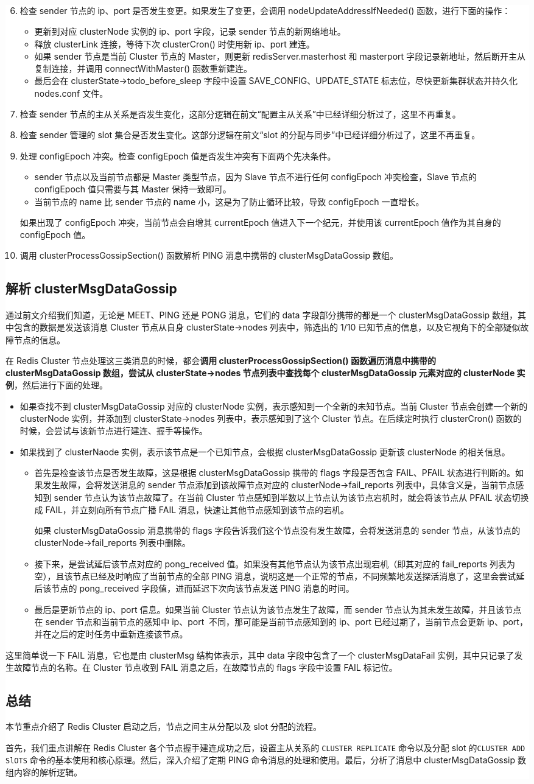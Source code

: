 6.  检查 sender 节点的 ip、port 是否发生变更。如果发生了变更，会调用 nodeUpdateAddressIfNeeded() 函数，进行下面的操作：
    
    *   更新到对应 clusterNode 实例的 ip、port 字段，记录 sender 节点的新网络地址。
    *   释放 clusterLink 连接，等待下次 clusterCron() 时使用新 ip、port 建连。
    *   如果 sender 节点是当前 Cluster 节点的 Master，则更新 redisServer.masterhost 和 masterport 字段记录新地址，然后断开主从复制连接，并调用 connectWithMaster() 函数重新建连。
    *   最后会在 clusterState->todo\_before\_sleep 字段中设置 SAVE\_CONFIG、UPDATE\_STATE 标志位，尽快更新集群状态并持久化 nodes.conf 文件。
7.  检查 sender 节点的主从关系是否发生变化，这部分逻辑在前文“配置主从关系”中已经详细分析过了，这里不再重复。
    
8.  检查 sender 管理的 slot 集合是否发生变化。这部分逻辑在前文“slot 的分配与同步”中已经详细分析过了，这里不再重复。
    
9.  处理 configEpoch 冲突。检查 configEpoch 值是否发生冲突有下面两个先决条件。
    
    *   sender 节点以及当前节点都是 Master 类型节点，因为 Slave 节点不进行任何 configEpoch 冲突检查，Slave 节点的 configEpoch 值只需要与其 Master 保持一致即可。
    *   当前节点的 name 比 sender 节点的 name 小，这是为了防止循环比较，导致 configEpoch 一直增长。
    
    如果出现了 configEpoch 冲突，当前节点会自增其 currentEpoch 值进入下一个纪元，并使用该 currentEpoch 值作为其自身的 configEpoch 值。
    
10.  调用 clusterProcessGossipSection() 函数解析 PING 消息中携带的 clusterMsgDataGossip 数组。
    

解析 clusterMsgDataGossip
-----------------------

通过前文介绍我们知道，无论是 MEET、PING 还是 PONG 消息，它们的 data 字段部分携带的都是一个 clusterMsgDataGossip 数组，其中包含的数据是发送该消息 Cluster 节点从自身 clusterState->nodes 列表中，筛选出的 1/10 已知节点的信息，以及它视角下的全部疑似故障节点的信息。

在 Redis Cluster 节点处理这三类消息的时候，都会**调用 clusterProcessGossipSection() 函数遍历消息中携带的 clusterMsgDataGossip 数组，尝试从 clusterState->nodes 节点列表中查找每个 clusterMsgDataGossip 元素对应的 clusterNode 实例**，然后进行下面的处理。

*   如果查找不到 clusterMsgDataGossip 对应的 clusterNode 实例，表示感知到一个全新的未知节点。当前 Cluster 节点会创建一个新的 clusterNode 实例，并添加到 clusterState->nodes 列表中，表示感知到了这个 Cluster 节点。在后续定时执行 clusterCron() 函数的时候，会尝试与该新节点进行建连、握手等操作。
    
*   如果找到了 clusterNaode 实例，表示该节点是一个已知节点，会根据 clusterMsgDataGossip 更新该 clusterNode 的相关信息。
    
    *   首先是检查该节点是否发生故障，这是根据 clusterMsgDataGossip 携带的 flags 字段是否包含 FAIL、PFAIL 状态进行判断的。如果发生故障，会将发送消息的 sender 节点添加到该故障节点对应的 clusterNode->fail\_reports 列表中，具体含义是，当前节点感知到 sender 节点认为该节点故障了。在当前 Cluster 节点感知到半数以上节点认为该节点宕机时，就会将该节点从 PFAIL 状态切换成 FAIL，并立刻向所有节点广播 FAIL 消息，快速让其他节点感知到该节点的宕机。
        
        如果 clusterMsgDataGossip 消息携带的 flags 字段告诉我们这个节点没有发生故障，会将发送消息的 sender 节点，从该节点的 clusterNode->fail\_reports 列表中删除。
        
    *   接下来，是尝试延后该节点对应的 pong\_received 值。如果没有其他节点认为该节点出现宕机（即其对应的 fail\_reports 列表为空），且该节点已经及时响应了当前节点的全部 PING 消息，说明这是一个正常的节点，不同频繁地发送探活消息了，这里会尝试延后该节点的 pong\_received 字段值，进而延迟下次向该节点发送 PING 消息的时间。
        
    *   最后是更新节点的 ip、port 信息。如果当前 Cluster 节点认为该节点发生了故障，而 sender 节点认为其未发生故障，并且该节点在 sender 节点和当前节点的感知中 ip、port  不同，那可能是当前节点感知到的 ip、port 已经过期了，当前节点会更新 ip、port，并在之后的定时任务中重新连接该节点。
        

这里简单说一下 FAIL 消息，它也是由 clusterMsg 结构体表示，其中 data 字段中包含了一个 clusterMsgDataFail 实例，其中只记录了发生故障节点的名称。在 Cluster 节点收到 FAIL 消息之后，在故障节点的 flags 字段中设置 FAIL 标记位。

总结
--

本节重点介绍了 Redis Cluster 启动之后，节点之间主从分配以及 slot 分配的流程。

首先，我们重点讲解在 Redis Cluster 各个节点握手建连成功之后，设置主从关系的 `CLUSTER REPLICATE` 命令以及分配 slot 的`CLUSTER ADDSlOTS` 命令的基本使用和核心原理。然后，深入介绍了定期 PING 命令消息的处理和使用。最后，分析了消息中 clusterMsgDataGossip 数组内容的解析逻辑。